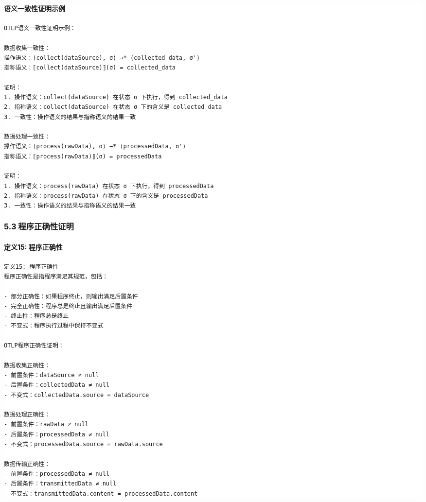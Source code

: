 #### 语义一致性证明示例

```text
OTLP语义一致性证明示例：

数据收集一致性：
操作语义：⟨collect(dataSource), σ⟩ →* ⟨collected_data, σ'⟩
指称语义：⟦collect(dataSource)⟧(σ) = collected_data

证明：
1. 操作语义：collect(dataSource) 在状态 σ 下执行，得到 collected_data
2. 指称语义：collect(dataSource) 在状态 σ 下的含义是 collected_data
3. 一致性：操作语义的结果与指称语义的结果一致

数据处理一致性：
操作语义：⟨process(rawData), σ⟩ →* ⟨processedData, σ'⟩
指称语义：⟦process(rawData)⟧(σ) = processedData

证明：
1. 操作语义：process(rawData) 在状态 σ 下执行，得到 processedData
2. 指称语义：process(rawData) 在状态 σ 下的含义是 processedData
3. 一致性：操作语义的结果与指称语义的结果一致
```

### 5.3 程序正确性证明

#### 定义15: 程序正确性

```text
定义15: 程序正确性
程序正确性是指程序满足其规范，包括：

- 部分正确性：如果程序终止，则输出满足后置条件
- 完全正确性：程序总是终止且输出满足后置条件
- 终止性：程序总是终止
- 不变式：程序执行过程中保持不变式

OTLP程序正确性证明：

数据收集正确性：
- 前置条件：dataSource ≠ null
- 后置条件：collectedData ≠ null
- 不变式：collectedData.source = dataSource

数据处理正确性：
- 前置条件：rawData ≠ null
- 后置条件：processedData ≠ null
- 不变式：processedData.source = rawData.source

数据传输正确性：
- 前置条件：processedData ≠ null
- 后置条件：transmittedData ≠ null
- 不变式：transmittedData.content = processedData.content
```
